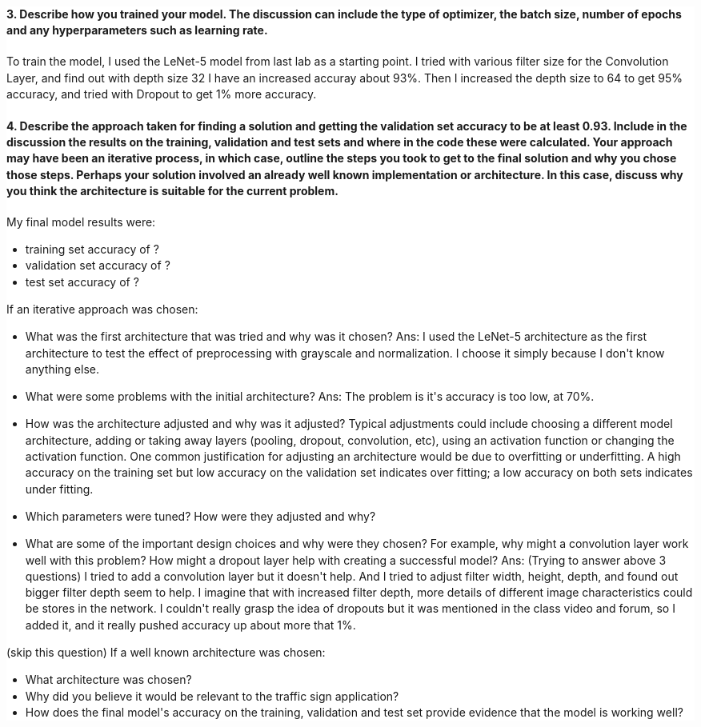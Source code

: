 

#### 3. Describe how you trained your model. The discussion can include the type of optimizer, the batch size, number of epochs and any hyperparameters such as learning rate.

To train the model, I used the LeNet-5 model from last lab as a starting point.
I tried with various filter size for the Convolution Layer, and find out with depth size 32 I have an increased accuray about 93%.
Then I increased the depth size to 64 to get 95% accuracy, and tried with Dropout to get 1% more accuracy.  

#### 4. Describe the approach taken for finding a solution and getting the validation set accuracy to be at least 0.93. Include in the discussion the results on the training, validation and test sets and where in the code these were calculated. Your approach may have been an iterative process, in which case, outline the steps you took to get to the final solution and why you chose those steps. Perhaps your solution involved an already well known implementation or architecture. In this case, discuss why you think the architecture is suitable for the current problem.

My final model results were:
* training set accuracy of ?
* validation set accuracy of ? 
* test set accuracy of ?

If an iterative approach was chosen:
* What was the first architecture that was tried and why was it chosen?
Ans: I used the LeNet-5 architecture as the first architecture to test the effect of preprocessing with grayscale and normalization. I choose it simply because I don't know anything else.

* What were some problems with the initial architecture?
Ans: The problem is it's accuracy is too low, at 70%.

* How was the architecture adjusted and why was it adjusted? Typical adjustments could include choosing a different model architecture, adding or taking away layers (pooling, dropout, convolution, etc), using an activation function or changing the activation function. One common justification for adjusting an architecture would be due to overfitting or underfitting. A high accuracy on the training set but low accuracy on the validation set indicates over fitting; a low accuracy on both sets indicates under fitting.
* Which parameters were tuned? How were they adjusted and why?
* What are some of the important design choices and why were they chosen? For example, why might a convolution layer work well with this problem? How might a dropout layer help with creating a successful model?
Ans: (Trying to answer above 3 questions) I tried to add a convolution layer but it doesn't help. 
And I tried to adjust filter width, height, depth, and found out bigger filter depth seem to help. I imagine that with increased filter depth, more details of different image characteristics could be stores in the network. 
I couldn't really grasp the idea of dropouts but it was mentioned in the class video and forum, so I added it, and it really pushed accuracy up about more that 1%.


(skip this question)
If a well known architecture was chosen:
* What architecture was chosen?
* Why did you believe it would be relevant to the traffic sign application?
* How does the final model's accuracy on the training, validation and test set provide evidence that the model is working well?
 
